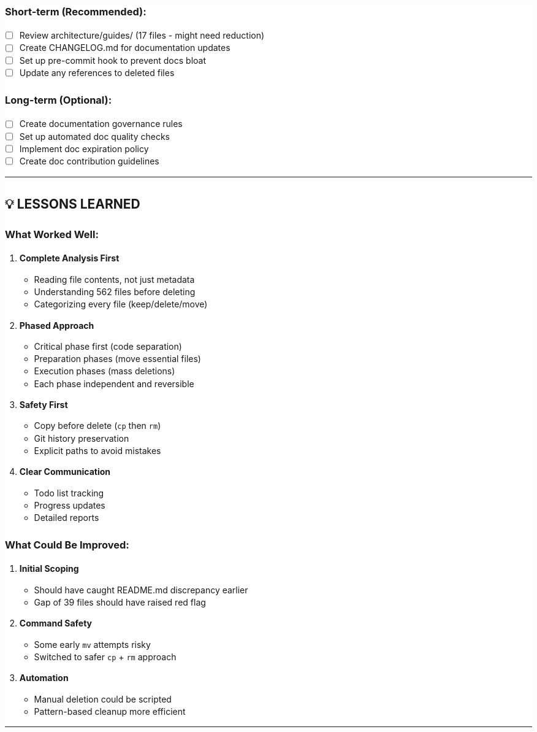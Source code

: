 ### **Short-term (Recommended)**:
- [ ] Review architecture/guides/ (17 files - might need reduction)
- [ ] Create CHANGELOG.md for documentation updates
- [ ] Set up pre-commit hook to prevent docs bloat
- [ ] Update any references to deleted files

### **Long-term (Optional)**:
- [ ] Create documentation governance rules
- [ ] Set up automated doc quality checks
- [ ] Implement doc expiration policy
- [ ] Create doc contribution guidelines

---

## 💡 LESSONS LEARNED

### **What Worked Well**:

1. **Complete Analysis First**
   - Reading file contents, not just metadata
   - Understanding 562 files before deleting
   - Categorizing every file (keep/delete/move)

2. **Phased Approach**
   - Critical phase first (code separation)
   - Preparation phases (move essential files)
   - Execution phases (mass deletions)
   - Each phase independent and reversible

3. **Safety First**
   - Copy before delete (`cp` then `rm`)
   - Git history preservation
   - Explicit paths to avoid mistakes

4. **Clear Communication**
   - Todo list tracking
   - Progress updates
   - Detailed reports

### **What Could Be Improved**:

1. **Initial Scoping**
   - Should have caught README.md discrepancy earlier
   - Gap of 39 files should have raised red flag

2. **Command Safety**
   - Some early `mv` attempts risky
   - Switched to safer `cp` + `rm` approach

3. **Automation**
   - Manual deletion could be scripted
   - Pattern-based cleanup more efficient

---